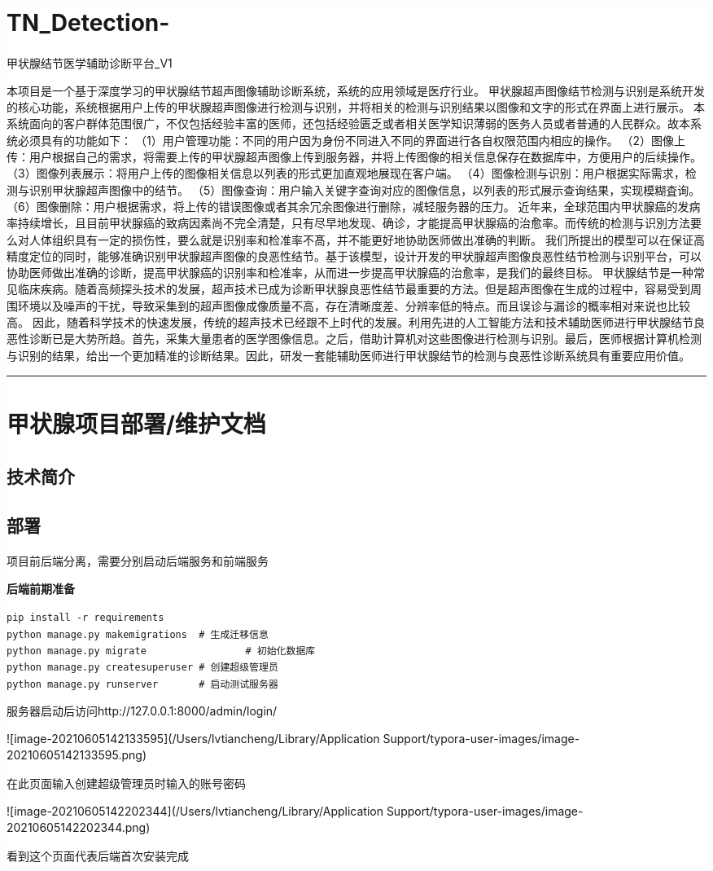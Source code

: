 # TN_Detection-
甲状腺结节医学辅助诊断平台_V1


本项目是一个基于深度学习的甲状腺结节超声图像辅助诊断系统，系统的应用领域是医疗行业。
甲状腺超声图像结节检测与识别是系统开发的核心功能，系统根据用户上传的甲状腺超声图像进行检测与识别，并将相关的检测与识别结果以图像和文字的形式在界面上进行展示。
本系统面向的客户群体范围很广，不仅包括经验丰富的医师，还包括经验匮乏或者相关医学知识薄弱的医务人员或者普通的人民群众。故本系统必须具有的功能如下：
（1）用户管理功能：不同的用户因为身份不同进入不同的界面进行各自权限范围内相应的操作。
（2）图像上传：用户根据自己的需求，将需要上传的甲状腺超声图像上传到服务器，并将上传图像的相关信息保存在数据库中，方便用户的后续操作。
（3）图像列表展示：将用户上传的图像相关信息以列表的形式更加直观地展现在客户端。
（4）图像检测与识别：用户根据实际需求，检测与识别甲状腺超声图像中的结节。
（5）图像查询：用户输入关键字查询对应的图像信息，以列表的形式展示查询结果，实现模糊査询。
（6）图像删除：用户根据需求，将上传的错误图像或者其余冗余图像进行删除，减轻服务器的压力。
近年来，全球范围内甲状腺癌的发病率持续增长，且目前甲状腺癌的致病因素尚不完全清楚，只有尽早地发现、确诊，才能提高甲状腺癌的治愈率。而传统的检测与识別方法要么对人体组织具有一定的损伤性，要么就是识别率和检准率不髙，并不能更好地协助医师做出准确的判断。
我们所提出的模型可以在保证高精度定位的同时，能够准确识别甲状腺超声图像的良恶性结节。基于该模型，设计开发的甲状腺超声图像良恶性结节检测与识别平台，可以协助医师做出准确的诊断，提高甲状腺癌的识别率和检准率，从而进一步提高甲状腺癌的治愈率，是我们的最终目标。
甲状腺结节是一种常见临床疾病。随着高频探头技术的发展，超声技术已成为诊断甲状腺良恶性结节最重要的方法。但是超声图像在生成的过程中，容易受到周围环境以及噪声的干扰，导致采集到的超声图像成像质量不高，存在清晰度差、分辨率低的特点。而且误诊与漏诊的概率相对来说也比较高。
因此，随着科学技术的快速发展，传统的超声技术已经跟不上时代的发展。利用先进的人工智能方法和技术辅助医师进行甲状腺结节良恶性诊断已是大势所趋。首先，采集大量患者的医学图像信息。之后，借助计算机对这些图像进行检测与识别。最后，医师根据计算机检测与识别的结果，给出一个更加精准的诊断结果。因此，研发一套能辅助医师进行甲状腺结节的检测与良恶性诊断系统具有重要应用价值。

*************************************************************************************************************************************************************

# 甲状腺项目部署/维护文档

## 技术简介

## 部署

项目前后端分离，需要分别启动后端服务和前端服务

**后端前期准备**

``` shell
pip install -r requirements
python manage.py makemigrations  # 生成迁移信息
python manage.py migrate				 # 初始化数据库
python manage.py createsuperuser # 创建超级管理员
python manage.py runserver       # 启动测试服务器
```

服务器启动后访问http://127.0.0.1:8000/admin/login/

![image-20210605142133595](/Users/lvtiancheng/Library/Application Support/typora-user-images/image-20210605142133595.png)

在此页面输入创建超级管理员时输入的账号密码

![image-20210605142202344](/Users/lvtiancheng/Library/Application Support/typora-user-images/image-20210605142202344.png)

看到这个页面代表后端首次安装完成
